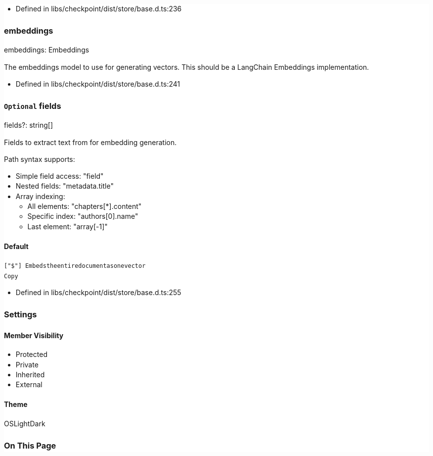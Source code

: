 

  * Defined in libs/checkpoint/dist/store/base.d.ts:236



### embeddings[](#embeddings)

embeddings: Embeddings

The embeddings model to use for generating vectors. This should be a LangChain Embeddings implementation.

  * Defined in libs/checkpoint/dist/store/base.d.ts:241



### `Optional` fields[](#fields)

fields?: string[]

Fields to extract text from for embedding generation.

Path syntax supports:

  * Simple field access: "field"
  * Nested fields: "metadata.title"
  * Array indexing:
    * All elements: "chapters[*].content"
    * Specific index: "authors[0].name"
    * Last element: "array[-1]"



#### Default

```
["$"] Embedstheentiredocumentasonevector
Copy
```


  * Defined in libs/checkpoint/dist/store/base.d.ts:255



### Settings

#### Member Visibility

  * Protected
  * Private
  * Inherited
  * External



#### Theme

OSLightDark

### On This Page
